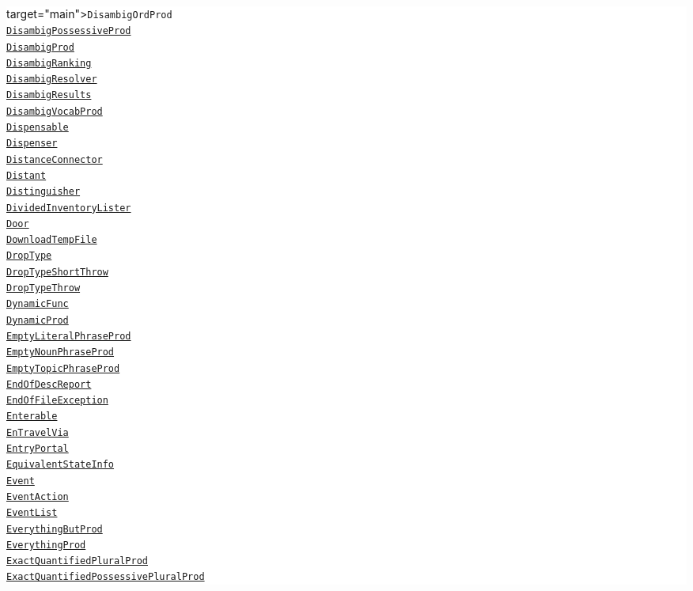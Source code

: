 target="main"><code>DisambigOrdProd</code></a>  
<a href="object/DisambigPossessiveProd.html"
target="main"><code>DisambigPossessiveProd</code></a>  
<a href="object/DisambigProd.html"
target="main"><code>DisambigProd</code></a>  
<a href="object/DisambigRanking.html"
target="main"><code>DisambigRanking</code></a>  
<a href="object/DisambigResolver.html"
target="main"><code>DisambigResolver</code></a>  
<a href="object/DisambigResults.html"
target="main"><code>DisambigResults</code></a>  
<a href="object/DisambigVocabProd.html"
target="main"><code>DisambigVocabProd</code></a>  
<a href="object/Dispensable.html"
target="main"><code>Dispensable</code></a>  
<a href="object/Dispenser.html" target="main"><code>Dispenser</code></a>  
<a href="object/DistanceConnector.html"
target="main"><code>DistanceConnector</code></a>  
<a href="object/Distant.html" target="main"><code>Distant</code></a>  
<a href="object/Distinguisher.html"
target="main"><code>Distinguisher</code></a>  
<a href="object/DividedInventoryLister.html"
target="main"><code>DividedInventoryLister</code></a>  
<a href="object/Door.html" target="main"><code>Door</code></a>  
<a href="object/DownloadTempFile.html"
target="main"><code>DownloadTempFile</code></a>  
<a href="object/DropType.html" target="main"><code>DropType</code></a>  
<a href="object/DropTypeShortThrow.html"
target="main"><code>DropTypeShortThrow</code></a>  
<a href="object/DropTypeThrow.html"
target="main"><code>DropTypeThrow</code></a>  
<a href="object/DynamicFunc.html"
target="main"><code>DynamicFunc</code></a>  
<a href="object/DynamicProd.html"
target="main"><code>DynamicProd</code></a>  
<a href="object/EmptyLiteralPhraseProd.html"
target="main"><code>EmptyLiteralPhraseProd</code></a>  
<a href="object/EmptyNounPhraseProd.html"
target="main"><code>EmptyNounPhraseProd</code></a>  
<a href="object/EmptyTopicPhraseProd.html"
target="main"><code>EmptyTopicPhraseProd</code></a>  
<a href="object/EndOfDescReport.html"
target="main"><code>EndOfDescReport</code></a>  
<a href="object/EndOfFileException.html"
target="main"><code>EndOfFileException</code></a>  
<a href="object/Enterable.html" target="main"><code>Enterable</code></a>  
<a href="object/EnTravelVia.html"
target="main"><code>EnTravelVia</code></a>  
<a href="object/EntryPortal.html"
target="main"><code>EntryPortal</code></a>  
<a href="object/EquivalentStateInfo.html"
target="main"><code>EquivalentStateInfo</code></a>  
<a href="object/Event.html" target="main"><code>Event</code></a>  
<a href="object/EventAction.html"
target="main"><code>EventAction</code></a>  
<a href="object/EventList.html" target="main"><code>EventList</code></a>  
<a href="object/EverythingButProd.html"
target="main"><code>EverythingButProd</code></a>  
<a href="object/EverythingProd.html"
target="main"><code>EverythingProd</code></a>  
<a href="object/ExactQuantifiedPluralProd.html"
target="main"><code>ExactQuantifiedPluralProd</code></a>  
<a href="object/ExactQuantifiedPossessivePluralProd.html"
target="main"><code>ExactQuantifiedPossessivePluralProd</code></a>  